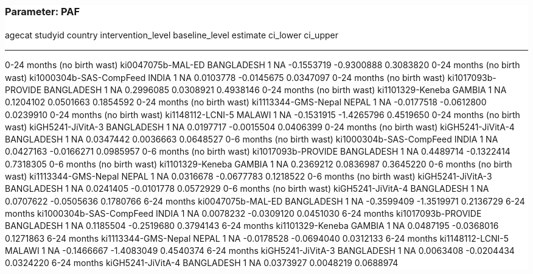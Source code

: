 
### Parameter: PAF


agecat                        studyid                   country      intervention_level   baseline_level      estimate     ci_lower    ci_upper
----------------------------  ------------------------  -----------  -------------------  ---------------  -----------  -----------  ----------
0-24 months (no birth wast)   ki0047075b-MAL-ED         BANGLADESH   1                    NA                -0.1553719   -0.9300888   0.3083820
0-24 months (no birth wast)   ki1000304b-SAS-CompFeed   INDIA        1                    NA                 0.0103778   -0.0145675   0.0347097
0-24 months (no birth wast)   ki1017093b-PROVIDE        BANGLADESH   1                    NA                 0.2996085    0.0308921   0.4938146
0-24 months (no birth wast)   ki1101329-Keneba          GAMBIA       1                    NA                 0.1204102    0.0501663   0.1854592
0-24 months (no birth wast)   ki1113344-GMS-Nepal       NEPAL        1                    NA                -0.0177518   -0.0612800   0.0239910
0-24 months (no birth wast)   ki1148112-LCNI-5          MALAWI       1                    NA                -0.1531915   -1.4265796   0.4519650
0-24 months (no birth wast)   kiGH5241-JiVitA-3         BANGLADESH   1                    NA                 0.0197717   -0.0015504   0.0406399
0-24 months (no birth wast)   kiGH5241-JiVitA-4         BANGLADESH   1                    NA                 0.0347442    0.0036663   0.0648527
0-6 months (no birth wast)    ki1000304b-SAS-CompFeed   INDIA        1                    NA                 0.0427163   -0.0166271   0.0985957
0-6 months (no birth wast)    ki1017093b-PROVIDE        BANGLADESH   1                    NA                 0.4489714   -0.1322414   0.7318305
0-6 months (no birth wast)    ki1101329-Keneba          GAMBIA       1                    NA                 0.2369212    0.0836987   0.3645220
0-6 months (no birth wast)    ki1113344-GMS-Nepal       NEPAL        1                    NA                 0.0316678   -0.0677783   0.1218522
0-6 months (no birth wast)    kiGH5241-JiVitA-3         BANGLADESH   1                    NA                 0.0241405   -0.0101778   0.0572929
0-6 months (no birth wast)    kiGH5241-JiVitA-4         BANGLADESH   1                    NA                 0.0707622   -0.0505636   0.1780766
6-24 months                   ki0047075b-MAL-ED         BANGLADESH   1                    NA                -0.3599409   -1.3519971   0.2136729
6-24 months                   ki1000304b-SAS-CompFeed   INDIA        1                    NA                 0.0078232   -0.0309120   0.0451030
6-24 months                   ki1017093b-PROVIDE        BANGLADESH   1                    NA                 0.1185504   -0.2519680   0.3794143
6-24 months                   ki1101329-Keneba          GAMBIA       1                    NA                 0.0487195   -0.0368016   0.1271863
6-24 months                   ki1113344-GMS-Nepal       NEPAL        1                    NA                -0.0178528   -0.0694040   0.0312133
6-24 months                   ki1148112-LCNI-5          MALAWI       1                    NA                -0.1466667   -1.4083049   0.4540374
6-24 months                   kiGH5241-JiVitA-3         BANGLADESH   1                    NA                 0.0063408   -0.0204434   0.0324220
6-24 months                   kiGH5241-JiVitA-4         BANGLADESH   1                    NA                 0.0373927    0.0048219   0.0688974
